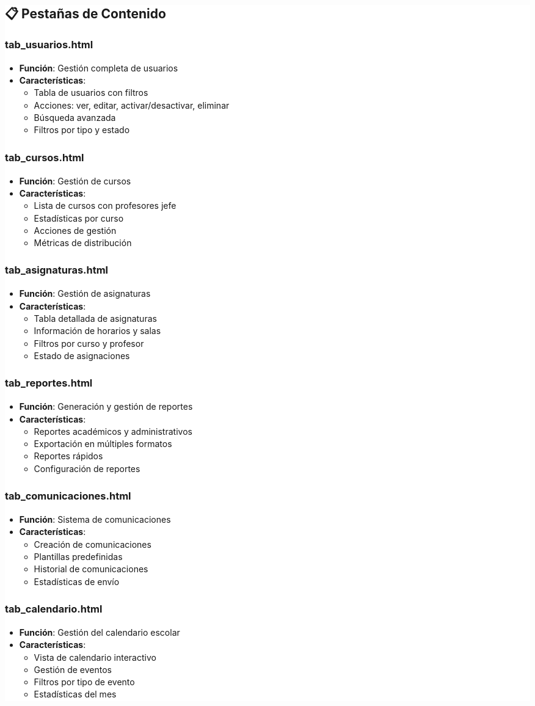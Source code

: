 ## 📋 Pestañas de Contenido

### **tab_usuarios.html**
- **Función**: Gestión completa de usuarios
- **Características**:
  - Tabla de usuarios con filtros
  - Acciones: ver, editar, activar/desactivar, eliminar
  - Búsqueda avanzada
  - Filtros por tipo y estado

### **tab_cursos.html**
- **Función**: Gestión de cursos
- **Características**:
  - Lista de cursos con profesores jefe
  - Estadísticas por curso
  - Acciones de gestión
  - Métricas de distribución

### **tab_asignaturas.html**
- **Función**: Gestión de asignaturas
- **Características**:
  - Tabla detallada de asignaturas
  - Información de horarios y salas
  - Filtros por curso y profesor
  - Estado de asignaciones

### **tab_reportes.html**
- **Función**: Generación y gestión de reportes
- **Características**:
  - Reportes académicos y administrativos
  - Exportación en múltiples formatos
  - Reportes rápidos
  - Configuración de reportes

### **tab_comunicaciones.html**
- **Función**: Sistema de comunicaciones
- **Características**:
  - Creación de comunicaciones
  - Plantillas predefinidas
  - Historial de comunicaciones
  - Estadísticas de envío

### **tab_calendario.html**
- **Función**: Gestión del calendario escolar
- **Características**:
  - Vista de calendario interactivo
  - Gestión de eventos
  - Filtros por tipo de evento
  - Estadísticas del mes
